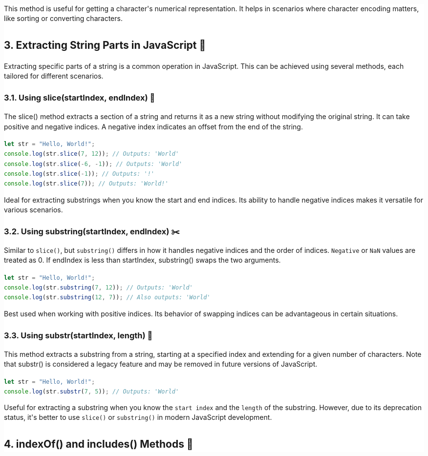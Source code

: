This method is useful for getting a character's numerical representation. It helps in scenarios where character encoding matters, like sorting or converting characters.

## 3. Extracting String Parts in JavaScript 🔪

Extracting specific parts of a string is a common operation in JavaScript. This can be achieved using several methods, each tailored for different scenarios.

### 3.1. Using slice(startIndex, endIndex) 🍰

The slice() method extracts a section of a string and returns it as a new string without modifying the original string. It can take positive and negative indices. A negative index indicates an offset from the end of the string.

```javascript
let str = "Hello, World!";
console.log(str.slice(7, 12)); // Outputs: 'World'
console.log(str.slice(-6, -1)); // Outputs: 'World'
console.log(str.slice(-1)); // Outputs: '!'
console.log(str.slice(7)); // Outputs: 'World!'
```

Ideal for extracting substrings when you know the start and end indices. Its ability to handle negative indices makes it versatile for various scenarios.

### 3.2. Using substring(startIndex, endIndex) ✂️

Similar to `slice()`, but `substring()` differs in how it handles negative indices and the order of indices. `Negative` or `NaN` values are treated as 0. If endIndex is less than startIndex, substring() swaps the two arguments.

```javascript
let str = "Hello, World!";
console.log(str.substring(7, 12)); // Outputs: 'World'
console.log(str.substring(12, 7)); // Also outputs: 'World'
```

Best used when working with positive indices. Its behavior of swapping indices can be advantageous in certain situations.

### 3.3. Using substr(startIndex, length) 📌

This method extracts a substring from a string, starting at a specified index and extending for a given number of characters. Note that substr() is considered a legacy feature and may be removed in future versions of JavaScript.

```javascript
let str = "Hello, World!";
console.log(str.substr(7, 5)); // Outputs: 'World'
```

Useful for extracting a substring when you know the `start index` and the `length` of the substring. However, due to its deprecation status, it's better to use `slice()` or `substring()` in modern JavaScript development.

## 4. indexOf() and includes() Methods 🔎
